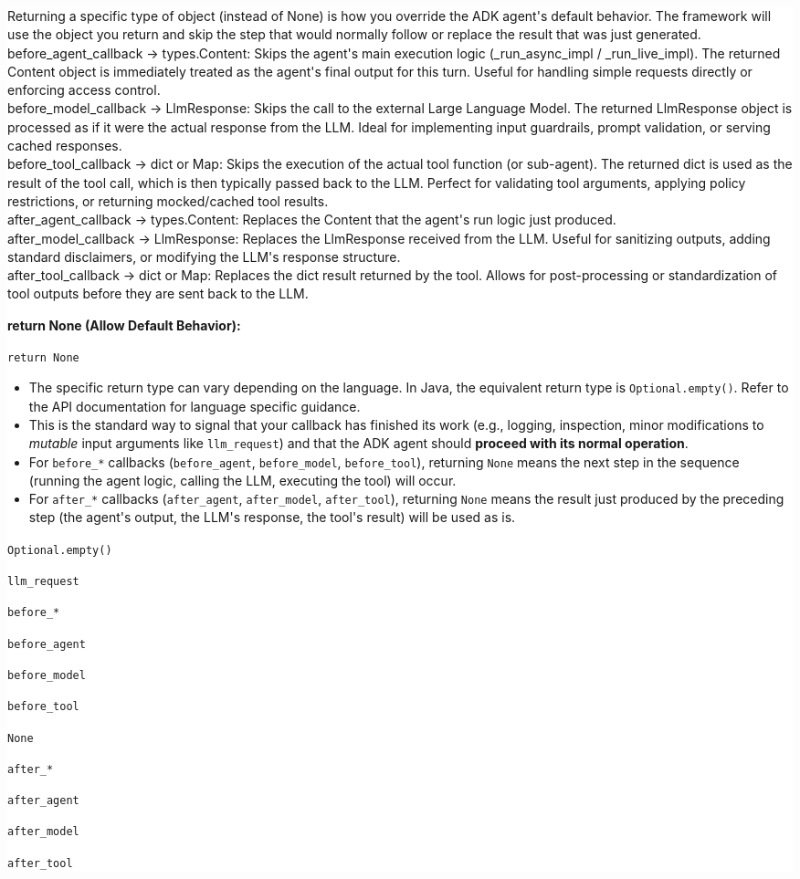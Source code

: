 Returning a specific type of object (instead of None) is how you override the ADK agent's default behavior. The framework will use the object you return and skip the step that would normally follow or replace the result that was just generated.  
before_agent_callback → types.Content: Skips the agent's main execution logic (_run_async_impl / _run_live_impl). The returned Content object is immediately treated as the agent's final output for this turn. Useful for handling simple requests directly or enforcing access control.  
before_model_callback → LlmResponse: Skips the call to the external Large Language Model. The returned LlmResponse object is processed as if it were the actual response from the LLM. Ideal for implementing input guardrails, prompt validation, or serving cached responses.  
before_tool_callback → dict or Map: Skips the execution of the actual tool function (or sub-agent). The returned dict is used as the result of the tool call, which is then typically passed back to the LLM. Perfect for validating tool arguments, applying policy restrictions, or returning mocked/cached tool results.  
after_agent_callback → types.Content: Replaces the Content that the agent's run logic just produced.  
after_model_callback → LlmResponse: Replaces the LlmResponse received from the LLM. Useful for sanitizing outputs, adding standard disclaimers, or modifying the LLM's response structure.  
after_tool_callback → dict or Map: Replaces the dict result returned by the tool. Allows for post-processing or standardization of tool outputs before they are sent back to the LLM.

**return None (Allow Default Behavior):**

`return None`

- The specific return type can vary depending on the language. In Java, the equivalent return type is `Optional.empty()`. Refer to the API documentation for language specific guidance.
- This is the standard way to signal that your callback has finished its work (e.g., logging, inspection, minor modifications to *mutable* input arguments like `llm_request`) and that the ADK agent should **proceed with its normal operation**.
- For `before_*` callbacks (`before_agent`, `before_model`, `before_tool`), returning `None` means the next step in the sequence (running the agent logic, calling the LLM, executing the tool) will occur.
- For `after_*` callbacks (`after_agent`, `after_model`, `after_tool`), returning `None` means the result just produced by the preceding step (the agent's output, the LLM's response, the tool's result) will be used as is.

`Optional.empty()`

`llm_request`

`before_*`

`before_agent`

`before_model`

`before_tool`

`None`

`after_*`

`after_agent`

`after_model`

`after_tool`
